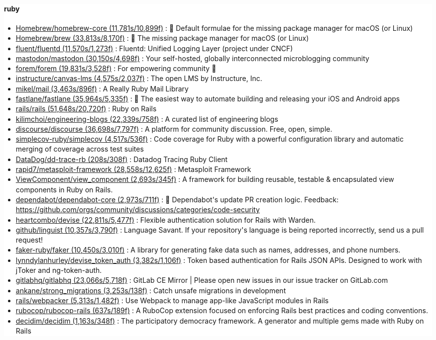 #### ruby
* [Homebrew/homebrew-core (11,781s/10,899f)](https://github.com/Homebrew/homebrew-core) : 🍻 Default formulae for the missing package manager for macOS (or Linux)
* [Homebrew/brew (33,813s/8,170f)](https://github.com/Homebrew/brew) : 🍺 The missing package manager for macOS (or Linux)
* [fluent/fluentd (11,570s/1,273f)](https://github.com/fluent/fluentd) : Fluentd: Unified Logging Layer (project under CNCF)
* [mastodon/mastodon (30,150s/4,698f)](https://github.com/mastodon/mastodon) : Your self-hosted, globally interconnected microblogging community
* [forem/forem (19,831s/3,528f)](https://github.com/forem/forem) : For empowering community 🌱
* [instructure/canvas-lms (4,575s/2,037f)](https://github.com/instructure/canvas-lms) : The open LMS by Instructure, Inc.
* [mikel/mail (3,463s/896f)](https://github.com/mikel/mail) : A Really Ruby Mail Library
* [fastlane/fastlane (35,964s/5,335f)](https://github.com/fastlane/fastlane) : 🚀 The easiest way to automate building and releasing your iOS and Android apps
* [rails/rails (51,648s/20,720f)](https://github.com/rails/rails) : Ruby on Rails
* [kilimchoi/engineering-blogs (22,339s/758f)](https://github.com/kilimchoi/engineering-blogs) : A curated list of engineering blogs
* [discourse/discourse (36,698s/7,797f)](https://github.com/discourse/discourse) : A platform for community discussion. Free, open, simple.
* [simplecov-ruby/simplecov (4,517s/536f)](https://github.com/simplecov-ruby/simplecov) : Code coverage for Ruby with a powerful configuration library and automatic merging of coverage across test suites
* [DataDog/dd-trace-rb (208s/308f)](https://github.com/DataDog/dd-trace-rb) : Datadog Tracing Ruby Client
* [rapid7/metasploit-framework (28,558s/12,625f)](https://github.com/rapid7/metasploit-framework) : Metasploit Framework
* [ViewComponent/view_component (2,693s/345f)](https://github.com/ViewComponent/view_component) : A framework for building reusable, testable & encapsulated view components in Ruby on Rails.
* [dependabot/dependabot-core (2,973s/711f)](https://github.com/dependabot/dependabot-core) : 🤖 Dependabot's update PR creation logic. Feedback: https://github.com/orgs/community/discussions/categories/code-security
* [heartcombo/devise (22,811s/5,477f)](https://github.com/heartcombo/devise) : Flexible authentication solution for Rails with Warden.
* [github/linguist (10,357s/3,790f)](https://github.com/github/linguist) : Language Savant. If your repository's language is being reported incorrectly, send us a pull request!
* [faker-ruby/faker (10,450s/3,010f)](https://github.com/faker-ruby/faker) : A library for generating fake data such as names, addresses, and phone numbers.
* [lynndylanhurley/devise_token_auth (3,382s/1,106f)](https://github.com/lynndylanhurley/devise_token_auth) : Token based authentication for Rails JSON APIs. Designed to work with jToker and ng-token-auth.
* [gitlabhq/gitlabhq (23,066s/5,718f)](https://github.com/gitlabhq/gitlabhq) : GitLab CE Mirror | Please open new issues in our issue tracker on GitLab.com
* [ankane/strong_migrations (3,253s/138f)](https://github.com/ankane/strong_migrations) : Catch unsafe migrations in development
* [rails/webpacker (5,313s/1,482f)](https://github.com/rails/webpacker) : Use Webpack to manage app-like JavaScript modules in Rails
* [rubocop/rubocop-rails (637s/189f)](https://github.com/rubocop/rubocop-rails) : A RuboCop extension focused on enforcing Rails best practices and coding conventions.
* [decidim/decidim (1,163s/348f)](https://github.com/decidim/decidim) : The participatory democracy framework. A generator and multiple gems made with Ruby on Rails

